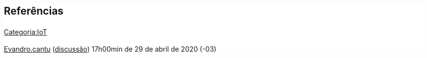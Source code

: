 

## Referências



<references />



<a href="Categoria:IoT" class="wikilink" title="Categoria:IoT">Categoria:IoT</a>



<a href="Usuário:Evandro.cantu" class="wikilink" title="Evandro.cantu">Evandro.cantu</a> (<a href="Usuário_Discussão:Evandro.cantu" class="wikilink" title="discussão">discussão</a>) 17h00min de 29 de abril de 2020 (-03)



[^1]: Ammar Rayes & Samer Salam. <a href="Media:InternetOfThingsFromHypeToReality.pdf" class="wikilink" title="Internet of Things From Hype to Reality">Internet of Things From Hype to Reality</a>: The Road to Digitization, Springer, 2019.



[^2]:



[^3]:



[^4]:



[^5]:



[^6]:



[^7]:



[^8]:

